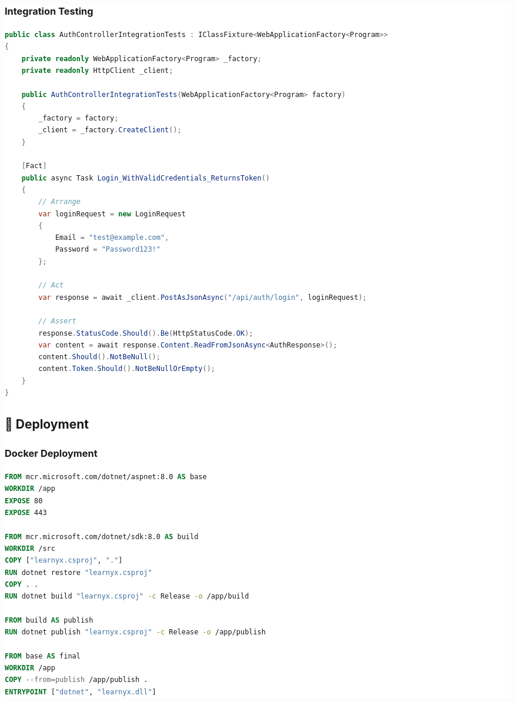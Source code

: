 ### Integration Testing

```csharp
public class AuthControllerIntegrationTests : IClassFixture<WebApplicationFactory<Program>>
{
    private readonly WebApplicationFactory<Program> _factory;
    private readonly HttpClient _client;

    public AuthControllerIntegrationTests(WebApplicationFactory<Program> factory)
    {
        _factory = factory;
        _client = _factory.CreateClient();
    }

    [Fact]
    public async Task Login_WithValidCredentials_ReturnsToken()
    {
        // Arrange
        var loginRequest = new LoginRequest
        {
            Email = "test@example.com",
            Password = "Password123!"
        };

        // Act
        var response = await _client.PostAsJsonAsync("/api/auth/login", loginRequest);

        // Assert
        response.StatusCode.Should().Be(HttpStatusCode.OK);
        var content = await response.Content.ReadFromJsonAsync<AuthResponse>();
        content.Should().NotBeNull();
        content.Token.Should().NotBeNullOrEmpty();
    }
}
```

## 🚀 Deployment

### Docker Deployment

```dockerfile
FROM mcr.microsoft.com/dotnet/aspnet:8.0 AS base
WORKDIR /app
EXPOSE 80
EXPOSE 443

FROM mcr.microsoft.com/dotnet/sdk:8.0 AS build
WORKDIR /src
COPY ["learnyx.csproj", "."]
RUN dotnet restore "learnyx.csproj"
COPY . .
RUN dotnet build "learnyx.csproj" -c Release -o /app/build

FROM build AS publish
RUN dotnet publish "learnyx.csproj" -c Release -o /app/publish

FROM base AS final
WORKDIR /app
COPY --from=publish /app/publish .
ENTRYPOINT ["dotnet", "learnyx.dll"]
```
